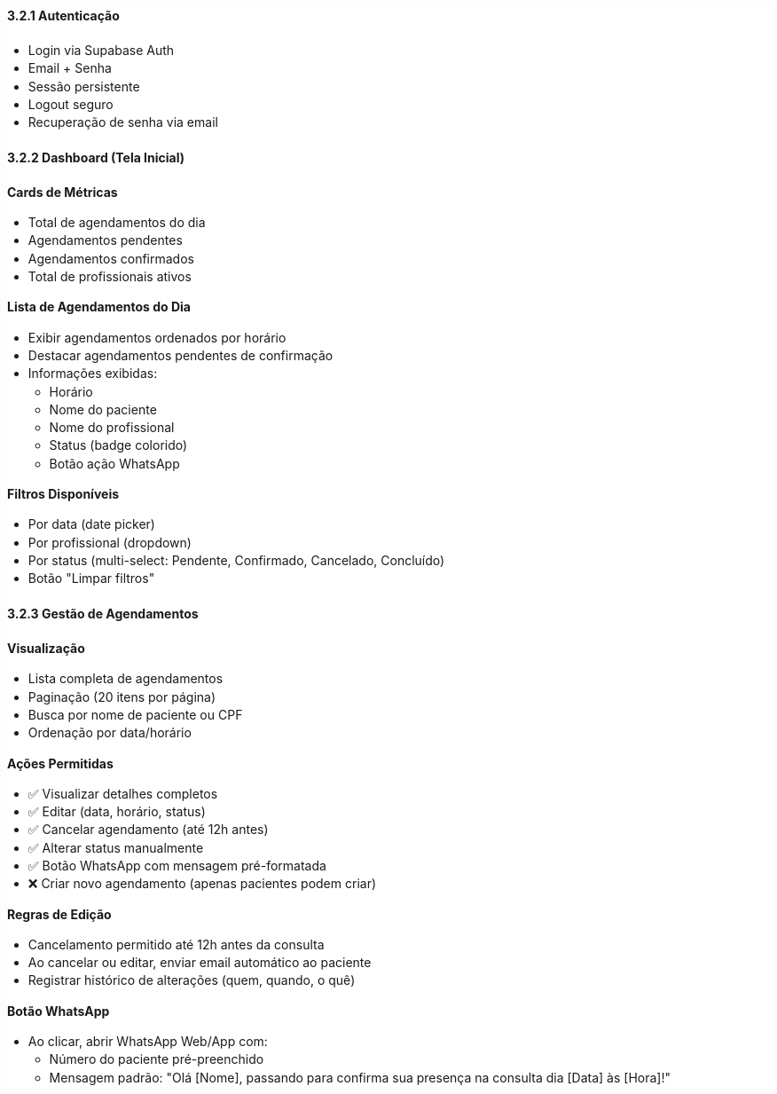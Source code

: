 #### 3.2.1 Autenticação
- Login via Supabase Auth
- Email + Senha
- Sessão persistente
- Logout seguro
- Recuperação de senha via email

#### 3.2.2 Dashboard (Tela Inicial)
**Cards de Métricas**
- Total de agendamentos do dia
- Agendamentos pendentes
- Agendamentos confirmados
- Total de profissionais ativos

**Lista de Agendamentos do Dia**
- Exibir agendamentos ordenados por horário
- Destacar agendamentos pendentes de confirmação
- Informações exibidas:
  - Horário
  - Nome do paciente
  - Nome do profissional
  - Status (badge colorido)
  - Botão ação WhatsApp

**Filtros Disponíveis**
- Por data (date picker)
- Por profissional (dropdown)
- Por status (multi-select: Pendente, Confirmado, Cancelado, Concluído)
- Botão "Limpar filtros"

#### 3.2.3 Gestão de Agendamentos
**Visualização**
- Lista completa de agendamentos
- Paginação (20 itens por página)
- Busca por nome de paciente ou CPF
- Ordenação por data/horário

**Ações Permitidas**
- ✅ Visualizar detalhes completos
- ✅ Editar (data, horário, status)
- ✅ Cancelar agendamento (até 12h antes)
- ✅ Alterar status manualmente
- ✅ Botão WhatsApp com mensagem pré-formatada
- ❌ Criar novo agendamento (apenas pacientes podem criar)

**Regras de Edição**
- Cancelamento permitido até 12h antes da consulta
- Ao cancelar ou editar, enviar email automático ao paciente
- Registrar histórico de alterações (quem, quando, o quê)

**Botão WhatsApp**
- Ao clicar, abrir WhatsApp Web/App com:
  - Número do paciente pré-preenchido
  - Mensagem padrão: "Olá [Nome], passando para confirma sua presença na consulta dia [Data] às [Hora]!"
